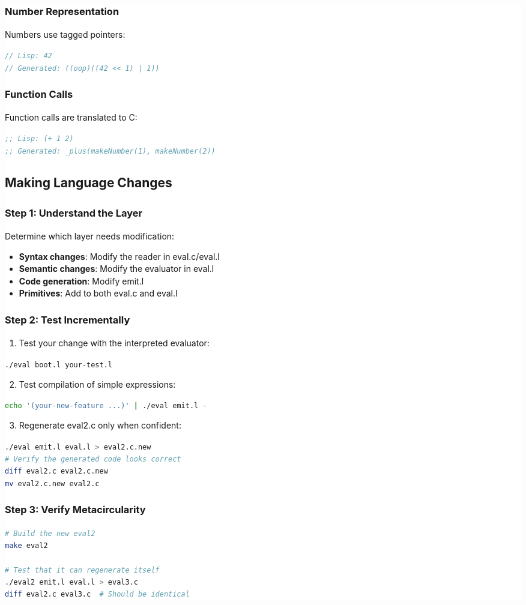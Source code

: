 ### Number Representation

Numbers use tagged pointers:
```c
// Lisp: 42
// Generated: ((oop)((42 << 1) | 1))
```

### Function Calls

Function calls are translated to C:
```lisp
;; Lisp: (+ 1 2)
;; Generated: _plus(makeNumber(1), makeNumber(2))
```

## Making Language Changes

### Step 1: Understand the Layer

Determine which layer needs modification:
- **Syntax changes**: Modify the reader in eval.c/eval.l
- **Semantic changes**: Modify the evaluator in eval.l
- **Code generation**: Modify emit.l
- **Primitives**: Add to both eval.c and eval.l

### Step 2: Test Incrementally

1. Test your change with the interpreted evaluator:
```bash
./eval boot.l your-test.l
```

2. Test compilation of simple expressions:
```bash
echo '(your-new-feature ...)' | ./eval emit.l -
```

3. Regenerate eval2.c only when confident:
```bash
./eval emit.l eval.l > eval2.c.new
# Verify the generated code looks correct
diff eval2.c eval2.c.new
mv eval2.c.new eval2.c
```

### Step 3: Verify Metacircularity

```bash
# Build the new eval2
make eval2

# Test that it can regenerate itself
./eval2 emit.l eval.l > eval3.c
diff eval2.c eval3.c  # Should be identical
```
